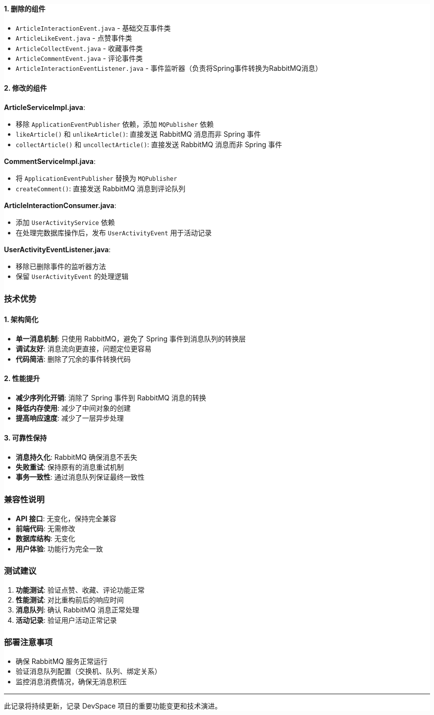 #### 1. 删除的组件
- `ArticleInteractionEvent.java` - 基础交互事件类
- `ArticleLikeEvent.java` - 点赞事件类  
- `ArticleCollectEvent.java` - 收藏事件类
- `ArticleCommentEvent.java` - 评论事件类
- `ArticleInteractionEventListener.java` - 事件监听器（负责将Spring事件转换为RabbitMQ消息）

#### 2. 修改的组件

**ArticleServiceImpl.java**:
- 移除 `ApplicationEventPublisher` 依赖，添加 `MQPublisher` 依赖
- `likeArticle()` 和 `unlikeArticle()`: 直接发送 RabbitMQ 消息而非 Spring 事件
- `collectArticle()` 和 `uncollectArticle()`: 直接发送 RabbitMQ 消息而非 Spring 事件

**CommentServiceImpl.java**:
- 将 `ApplicationEventPublisher` 替换为 `MQPublisher`
- `createComment()`: 直接发送 RabbitMQ 消息到评论队列

**ArticleInteractionConsumer.java**:
- 添加 `UserActivityService` 依赖
- 在处理完数据库操作后，发布 `UserActivityEvent` 用于活动记录

**UserActivityEventListener.java**:
- 移除已删除事件的监听器方法
- 保留 `UserActivityEvent` 的处理逻辑

### 技术优势

#### 1. 架构简化
- **单一消息机制**: 只使用 RabbitMQ，避免了 Spring 事件到消息队列的转换层
- **调试友好**: 消息流向更直接，问题定位更容易
- **代码简洁**: 删除了冗余的事件转换代码

#### 2. 性能提升
- **减少序列化开销**: 消除了 Spring 事件到 RabbitMQ 消息的转换
- **降低内存使用**: 减少了中间对象的创建
- **提高响应速度**: 减少了一层异步处理

#### 3. 可靠性保持
- **消息持久化**: RabbitMQ 确保消息不丢失
- **失败重试**: 保持原有的消息重试机制
- **事务一致性**: 通过消息队列保证最终一致性

### 兼容性说明
- **API 接口**: 无变化，保持完全兼容
- **前端代码**: 无需修改
- **数据库结构**: 无变化
- **用户体验**: 功能行为完全一致

### 测试建议
1. **功能测试**: 验证点赞、收藏、评论功能正常
2. **性能测试**: 对比重构前后的响应时间
3. **消息队列**: 确认 RabbitMQ 消息正常处理
4. **活动记录**: 验证用户活动正常记录

### 部署注意事项
- 确保 RabbitMQ 服务正常运行
- 验证消息队列配置（交换机、队列、绑定关系）
- 监控消息消费情况，确保无消息积压

---

此记录将持续更新，记录 DevSpace 项目的重要功能变更和技术演进。 